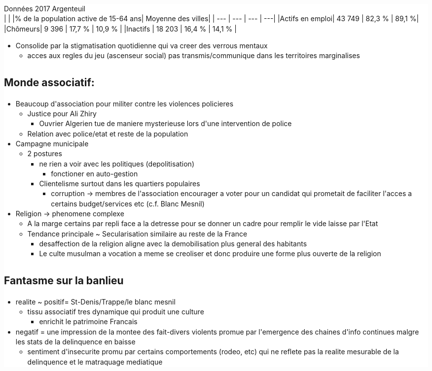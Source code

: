 Données 2017 Argenteuil   
|  |  |% de la population active de 15-64 ans|    Moyenne des villes|
| --- | --- | --- | ---|
|Actifs en emploi|    43 749 |   82,3 % |   89,1 %|
|Chômeurs|            9 396 |   17,7 %  |  10,9 % |
|Inactifs  |          18 203  |  16,4 %  |  14,1 % |

- Consolide par la stigmatisation quotidienne qui va creer des verrous mentaux
    - acces aux regles du jeu (ascenseur social) pas transmis/communique dans les territoires marginalises
## Monde associatif:
- Beaucoup d'association pour militer contre les violences policieres
    - Justice pour Ali Zhiry
        - Ouvrier Algerien tue de maniere mysterieuse lors d'une intervention de police
    - Relation avec police/etat et reste de la population
- Campagne municipale
    - 2 postures
        - ne rien a voir avec les politiques (depolitisation)
            - fonctioner en auto-gestion
        - Clientelisme surtout dans les quartiers populaires
            - corruption -> membres de l'association encourager a voter pour un candidat qui prometait de faciliter l'acces a certains budget/services etc (c.f. Blanc Mesnil)
- Religion -> phenomene complexe
    - A la marge certains par repli face a la detresse pour se donner un cadre pour remplir le vide laisse par l'Etat
    - Tendance principale ~ Secularisation similaire au reste de la France
        - desaffection de la religion aligne avec la demobilisation plus general des habitants
        - Le culte musulman a vocation a meme se creoliser et donc produire une forme plus ouverte de la religion
## Fantasme sur la banlieu
- realite ~ positif= St-Denis/Trappe/le blanc mesnil
    - tissu associatif tres dynamique qui produit une culture
        - enrichit le patrimoine Francais
- negatif = une impression de la montee des fait-divers violents promue par l'emergence des chaines d'info continues malgre les stats de la delinquence en baisse
    - sentiment d'insecurite promu par certains comportements (rodeo, etc) qui ne reflete pas la realite mesurable de la delinquence et le matraquage mediatique
